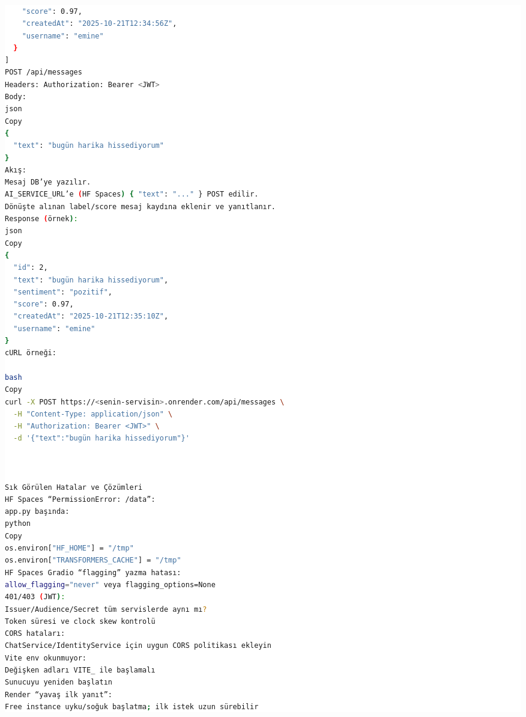 ```bash
    "score": 0.97,
    "createdAt": "2025-10-21T12:34:56Z",
    "username": "emine"
  }
]
POST /api/messages
Headers: Authorization: Bearer <JWT>
Body:
json
Copy
{
  "text": "bugün harika hissediyorum"
}
Akış:
Mesaj DB’ye yazılır.
AI_SERVICE_URL’e (HF Spaces) { "text": "..." } POST edilir.
Dönüşte alınan label/score mesaj kaydına eklenir ve yanıtlanır.
Response (örnek):
json
Copy
{
  "id": 2,
  "text": "bugün harika hissediyorum",
  "sentiment": "pozitif",
  "score": 0.97,
  "createdAt": "2025-10-21T12:35:10Z",
  "username": "emine"
}
cURL örneği:

bash
Copy
curl -X POST https://<senin-servisin>.onrender.com/api/messages \
  -H "Content-Type: application/json" \
  -H "Authorization: Bearer <JWT>" \
  -d '{"text":"bugün harika hissediyorum"}'



Sık Görülen Hatalar ve Çözümleri
HF Spaces “PermissionError: /data”:
app.py başında:
python
Copy
os.environ["HF_HOME"] = "/tmp"
os.environ["TRANSFORMERS_CACHE"] = "/tmp"
HF Spaces Gradio “flagging” yazma hatası:
allow_flagging="never" veya flagging_options=None
401/403 (JWT):
Issuer/Audience/Secret tüm servislerde aynı mı?
Token süresi ve clock skew kontrolü
CORS hataları:
ChatService/IdentityService için uygun CORS politikası ekleyin
Vite env okunmuyor:
Değişken adları VITE_ ile başlamalı
Sunucuyu yeniden başlatın
Render “yavaş ilk yanıt”:
Free instance uyku/soğuk başlatma; ilk istek uzun sürebilir

